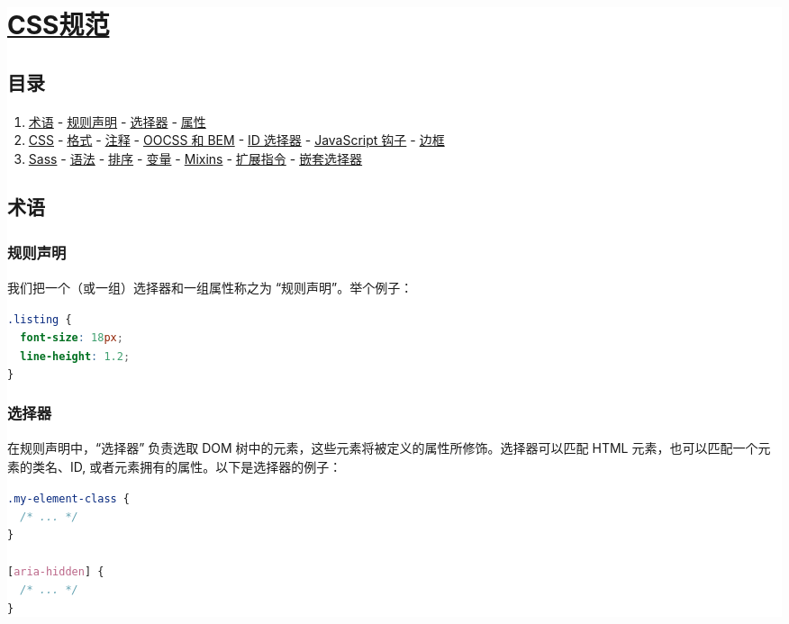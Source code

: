 # [CSS规范](https://github.com/Zhangjd/css-style-guide/blob/master/README.md)

## 目录

  1. [术语](#terminology)
    - [规则声明](#rule-declaration)
    - [选择器](#selectors)
    - [属性](#properties)
  1. [CSS](#css)
    - [格式](#formatting)
    - [注释](#comments)
    - [OOCSS 和 BEM](#oocss-and-bem)
    - [ID 选择器](#id-selectors)
    - [JavaScript 钩子](#javascript-hooks)
    - [边框](#border)
  1. [Sass](#sass)
    - [语法](#syntax)
    - [排序](#ordering-of-property-declarations)
    - [变量](#variables)
    - [Mixins](#mixins)
    - [扩展指令](#extend-directive)
    - [嵌套选择器](#nested-selectors)

<a name="terminology"></a>
## 术语

<a name="rule-declaration"></a>
### 规则声明

我们把一个（或一组）选择器和一组属性称之为 “规则声明”。举个例子：

```css
.listing {
  font-size: 18px;
  line-height: 1.2;
}
```

<a name="selectors"></a>
### 选择器

在规则声明中，“选择器” 负责选取 DOM 树中的元素，这些元素将被定义的属性所修饰。选择器可以匹配 HTML 元素，也可以匹配一个元素的类名、ID, 或者元素拥有的属性。以下是选择器的例子：

```css
.my-element-class {
  /* ... */
}

[aria-hidden] {
  /* ... */
}
```
